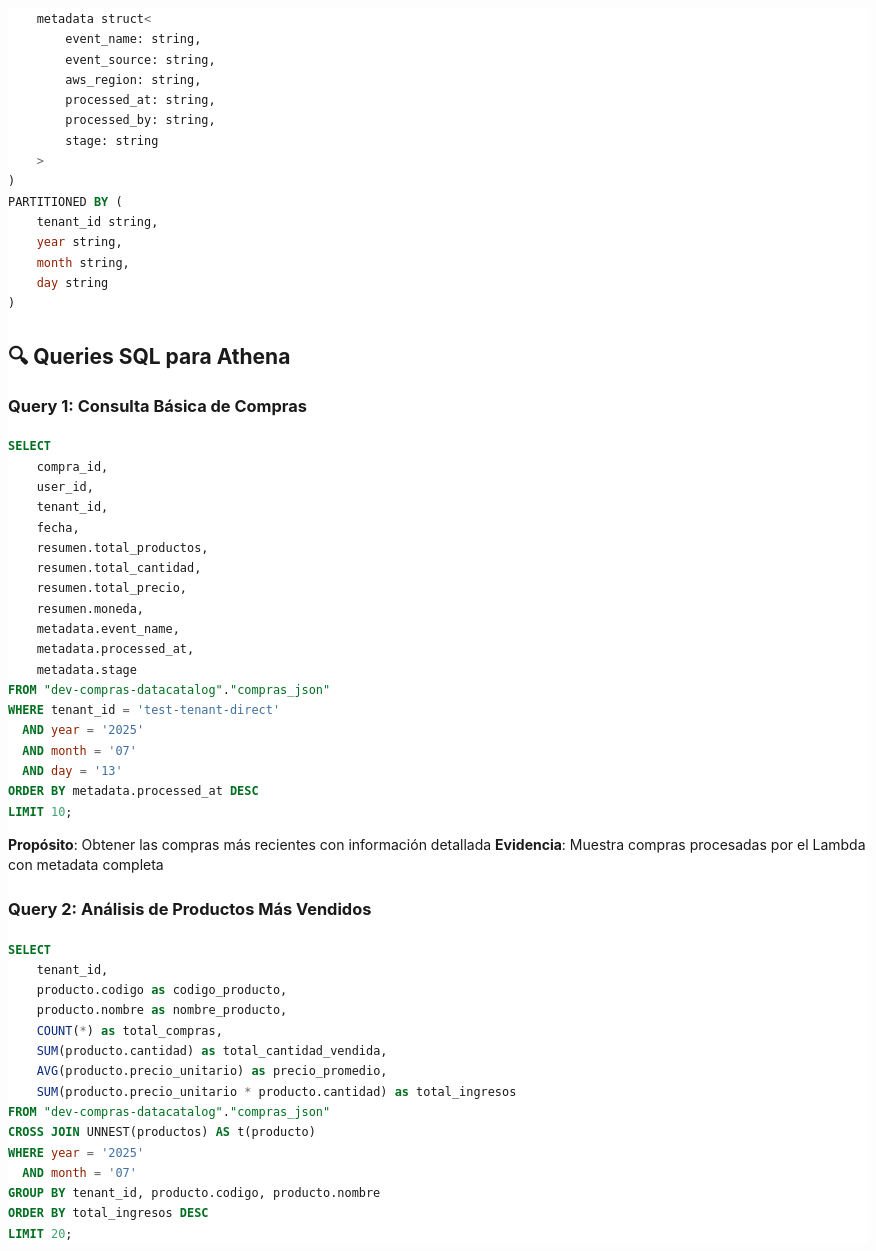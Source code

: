 ```sql
    metadata struct<
        event_name: string,
        event_source: string,
        aws_region: string,
        processed_at: string,
        processed_by: string,
        stage: string
    >
)
PARTITIONED BY (
    tenant_id string,
    year string,
    month string,
    day string
)
```

## 🔍 Queries SQL para Athena

### Query 1: Consulta Básica de Compras
```sql
SELECT 
    compra_id,
    user_id,
    tenant_id,
    fecha,
    resumen.total_productos,
    resumen.total_cantidad,
    resumen.total_precio,
    resumen.moneda,
    metadata.event_name,
    metadata.processed_at,
    metadata.stage
FROM "dev-compras-datacatalog"."compras_json"
WHERE tenant_id = 'test-tenant-direct'
  AND year = '2025'
  AND month = '07'
  AND day = '13'
ORDER BY metadata.processed_at DESC
LIMIT 10;
```

**Propósito**: Obtener las compras más recientes con información detallada
**Evidencia**: Muestra compras procesadas por el Lambda con metadata completa

### Query 2: Análisis de Productos Más Vendidos
```sql
SELECT 
    tenant_id,
    producto.codigo as codigo_producto,
    producto.nombre as nombre_producto,
    COUNT(*) as total_compras,
    SUM(producto.cantidad) as total_cantidad_vendida,
    AVG(producto.precio_unitario) as precio_promedio,
    SUM(producto.precio_unitario * producto.cantidad) as total_ingresos
FROM "dev-compras-datacatalog"."compras_json"
CROSS JOIN UNNEST(productos) AS t(producto)
WHERE year = '2025'
  AND month = '07'
GROUP BY tenant_id, producto.codigo, producto.nombre
ORDER BY total_ingresos DESC
LIMIT 20;
```